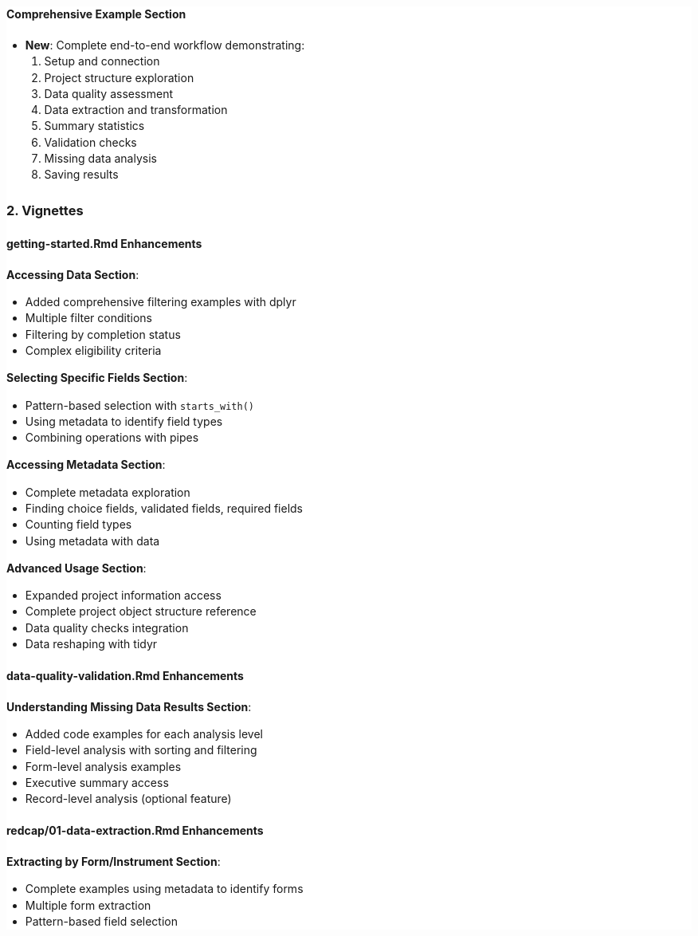 #### Comprehensive Example Section
- **New**: Complete end-to-end workflow demonstrating:
  1. Setup and connection
  2. Project structure exploration
  3. Data quality assessment
  4. Data extraction and transformation
  5. Summary statistics
  6. Validation checks
  7. Missing data analysis
  8. Saving results

### 2. Vignettes

#### getting-started.Rmd Enhancements

**Accessing Data Section**:
- Added comprehensive filtering examples with dplyr
- Multiple filter conditions
- Filtering by completion status
- Complex eligibility criteria

**Selecting Specific Fields Section**:
- Pattern-based selection with `starts_with()`
- Using metadata to identify field types
- Combining operations with pipes

**Accessing Metadata Section**:
- Complete metadata exploration
- Finding choice fields, validated fields, required fields
- Counting field types
- Using metadata with data

**Advanced Usage Section**:
- Expanded project information access
- Complete project object structure reference
- Data quality checks integration
- Data reshaping with tidyr

#### data-quality-validation.Rmd Enhancements

**Understanding Missing Data Results Section**:
- Added code examples for each analysis level
- Field-level analysis with sorting and filtering
- Form-level analysis examples
- Executive summary access
- Record-level analysis (optional feature)

#### redcap/01-data-extraction.Rmd Enhancements

**Extracting by Form/Instrument Section**:
- Complete examples using metadata to identify forms
- Multiple form extraction
- Pattern-based field selection
